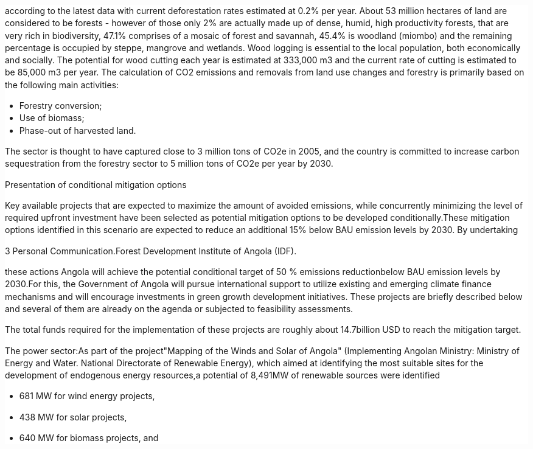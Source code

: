 according to the latest data with current deforestation rates estimated at 0.2% 
per  year.    About  53  million  hectares  of  land  are  considered  to  be  forests  - 
however  of  those  only  2%  are  actually  made  up  of  dense,  humid,  high 
productivity  forests,  that  are  very  rich  in  biodiversity,  47.1%  comprises  of  a 
mosaic  of  forest  and  savannah,  45.4%  is  woodland  (miombo)  and  the 
remaining percentage is occupied by steppe, mangrove and wetlands. Wood 
logging  is  essential  to  the  local  population,  both  economically  and  socially. 
The potential for wood cutting each year is estimated at 333,000 m3 and the 
current rate of cutting is estimated to be 85,000 m3 per year. The calculation 
of  CO2  emissions  and  removals  from  land  use  changes  and  forestry  is 
primarily based on the following main activities: 

-  Forestry conversion; 
-  Use of biomass; 
-  Phase-out of harvested land. 

The  sector  is  thought  to  have  captured  close  to  3  million  tons  of  CO2e  in 
2005, and the country is committed to increase carbon sequestration from the 
forestry sector to 5 million tons of CO2e per year by 2030. 

 
Presentation of conditional mitigation options 

Key  available  projects  that  are  expected  to  maximize  the  amount  of  avoided  emissions,  while 
concurrently  minimizing  the  level  of  required  upfront  investment  have  been  selected  as  potential 
mitigation options to be developed conditionally.These mitigation options identified in this scenario 
are  expected  to  reduce  an  additional  15%  below  BAU  emission  levels  by  2030.  By  undertaking 

                                                           
3
Personal Communication.Forest Development Institute of Angola (IDF). 

 

these actions Angola will achieve the potential conditional target of 50 % emissions reductionbelow 
BAU emission levels by 2030.For this, the Government of Angola will pursue international support to 
utilize existing and emerging climate finance mechanisms and will encourage investments in green 
growth development initiatives. These projects are briefly described below and several of them are 
already on the agenda or subjected to feasibility assessments. 
 
The total funds required for the implementation of these projects are roughly about 14.7billion USD 
to reach the mitigation target.  

The power sector:As part of the project"Mapping of the Winds and Solar of Angola" (Implementing 
Angolan Ministry: Ministry of Energy and Water. National Directorate of Renewable Energy), which 
aimed at identifying the most suitable sites for the development of endogenous energy resources,a 
potential of 8,491MW of renewable sources were identified 

*  681 MW for wind energy projects,  

*  438 MW for solar projects,  

*  640 MW for biomass projects, and  
